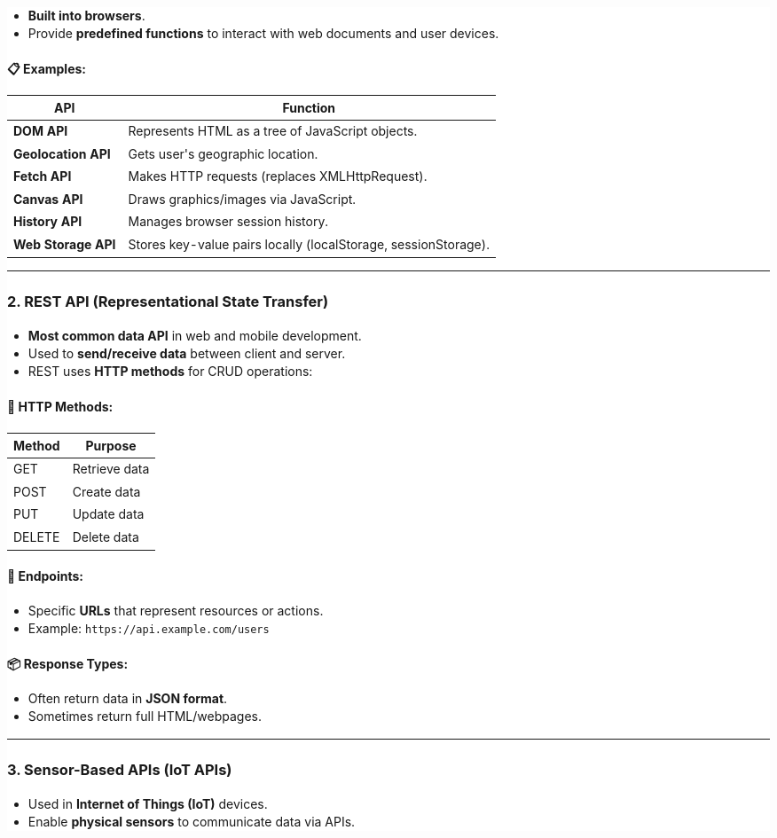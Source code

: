 * **Built into browsers**.
* Provide **predefined functions** to interact with web documents and user devices.

#### 📋 Examples:

| API                 | Function                                                       |
| ------------------- | -------------------------------------------------------------- |
| **DOM API**         | Represents HTML as a tree of JavaScript objects.               |
| **Geolocation API** | Gets user's geographic location.                               |
| **Fetch API**       | Makes HTTP requests (replaces XMLHttpRequest).                 |
| **Canvas API**      | Draws graphics/images via JavaScript.                          |
| **History API**     | Manages browser session history.                               |
| **Web Storage API** | Stores key-value pairs locally (localStorage, sessionStorage). |

---

### 2. **REST API (Representational State Transfer)**

* **Most common data API** in web and mobile development.
* Used to **send/receive data** between client and server.
* REST uses **HTTP methods** for CRUD operations:

#### 🧾 HTTP Methods:

| Method | Purpose       |
| ------ | ------------- |
| GET    | Retrieve data |
| POST   | Create data   |
| PUT    | Update data   |
| DELETE | Delete data   |

#### 🔗 Endpoints:

* Specific **URLs** that represent resources or actions.
* Example: `https://api.example.com/users`

#### 📦 Response Types:

* Often return data in **JSON format**.
* Sometimes return full HTML/webpages.

---

### 3. **Sensor-Based APIs (IoT APIs)**

* Used in **Internet of Things (IoT)** devices.
* Enable **physical sensors** to communicate data via APIs.
